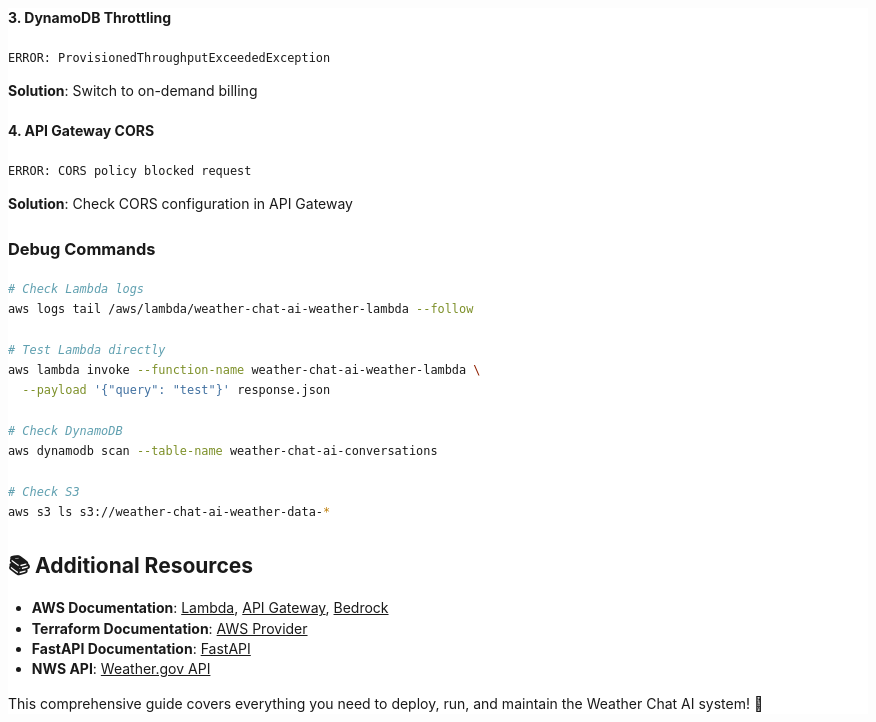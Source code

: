 #### **3. DynamoDB Throttling**
```
ERROR: ProvisionedThroughputExceededException
```
**Solution**: Switch to on-demand billing

#### **4. API Gateway CORS**
```
ERROR: CORS policy blocked request
```
**Solution**: Check CORS configuration in API Gateway

### **Debug Commands**

```bash
# Check Lambda logs
aws logs tail /aws/lambda/weather-chat-ai-weather-lambda --follow

# Test Lambda directly
aws lambda invoke --function-name weather-chat-ai-weather-lambda \
  --payload '{"query": "test"}' response.json

# Check DynamoDB
aws dynamodb scan --table-name weather-chat-ai-conversations

# Check S3
aws s3 ls s3://weather-chat-ai-weather-data-*
```

## 📚 **Additional Resources**

- **AWS Documentation**: [Lambda](https://docs.aws.amazon.com/lambda/), [API Gateway](https://docs.aws.amazon.com/apigateway/), [Bedrock](https://docs.aws.amazon.com/bedrock/)
- **Terraform Documentation**: [AWS Provider](https://registry.terraform.io/providers/hashicorp/aws/latest/docs)
- **FastAPI Documentation**: [FastAPI](https://fastapi.tiangolo.com/)
- **NWS API**: [Weather.gov API](https://www.weather.gov/documentation/services-web-api)

This comprehensive guide covers everything you need to deploy, run, and maintain the Weather Chat AI system! 🚀 